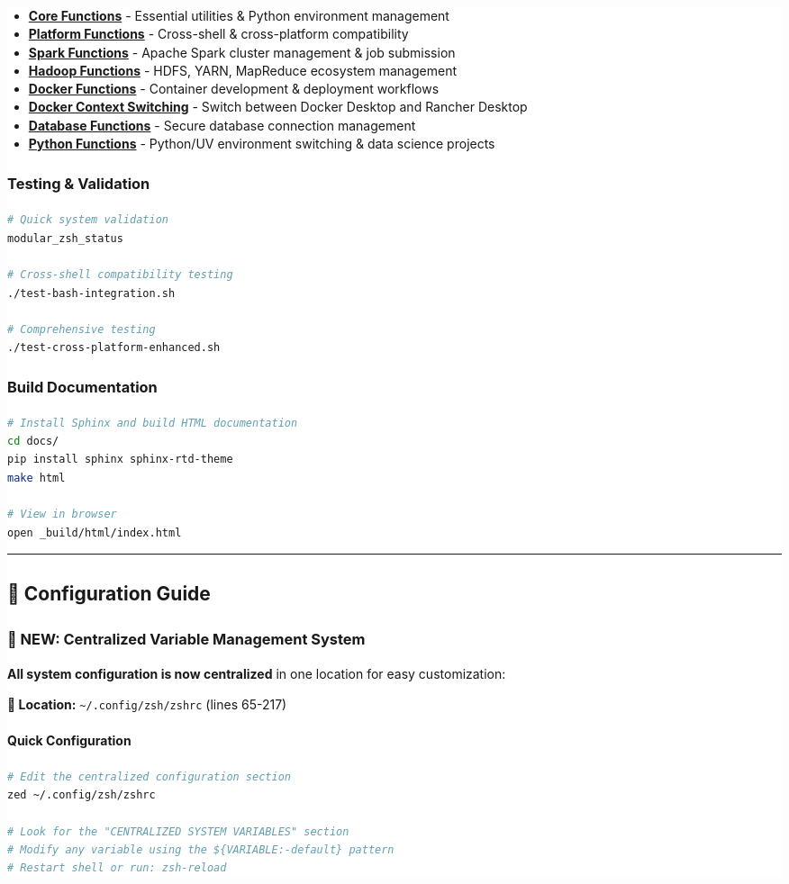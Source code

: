 - **[Core Functions](docs/api-reference/core-functions.rst)** - Essential utilities & Python environment management
- **[Platform Functions](docs/api-reference/platform-functions.rst)** - Cross-shell & cross-platform compatibility
- **[Spark Functions](docs/api-reference/spark-functions.rst)** - Apache Spark cluster management & job submission
- **[Hadoop Functions](docs/api-reference/hadoop-functions.rst)** - HDFS, YARN, MapReduce ecosystem management
- **[Docker Functions](docs/api-reference/docker-functions.rst)** - Container development & deployment workflows
- **[Docker Context Switching](docs/DOCKER_CONTEXT_SWITCHING.md)** - Switch between Docker Desktop and Rancher Desktop
- **[Database Functions](docs/api-reference/database-functions.rst)** - Secure database connection management
- **[Python Functions](docs/api-reference/python-functions.rst)** - Python/UV environment switching & data science projects

### **Testing & Validation**
```bash
# Quick system validation
modular_zsh_status

# Cross-shell compatibility testing
./test-bash-integration.sh

# Comprehensive testing  
./test-cross-platform-enhanced.sh
```

### **Build Documentation**
```bash
# Install Sphinx and build HTML documentation
cd docs/
pip install sphinx sphinx-rtd-theme
make html

# View in browser
open _build/html/index.html
```

---

## 🔧 Configuration Guide

### **🌟 NEW: Centralized Variable Management System**

**All system configuration is now centralized** in one location for easy customization:

**📍 Location:** `~/.config/zsh/zshrc` (lines 65-217)

#### **Quick Configuration**
```bash
# Edit the centralized configuration section
zed ~/.config/zsh/zshrc

# Look for the "CENTRALIZED SYSTEM VARIABLES" section
# Modify any variable using the ${VARIABLE:-default} pattern
# Restart shell or run: zsh-reload
```
